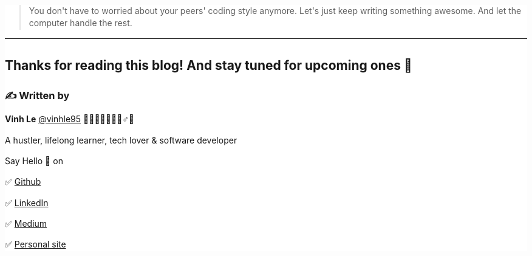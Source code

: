 > You don't have to worried about your peers' coding style anymore. Let's just keep writing something awesome. And let the computer handle the rest.



---
## Thanks for reading this blog! And stay tuned for upcoming ones 🤩

### ✍️ Written by

**Vinh Le** [@vinhle95](https://twitter.com/vinhle95) 👨🏻‍💻🤓🏋️‍🏸🎾♂️🚀

A hustler, lifelong learner, tech lover & software developer

Say Hello 👋 on

✅ [Github](https://github.com/vinhlee95)

✅ [LinkedIn](https://www.linkedin.com/in/vinhlee95/)

✅ [Medium](https://medium.com/@vinhle95)

✅ [Personal site](https://vinhlee.com/)
